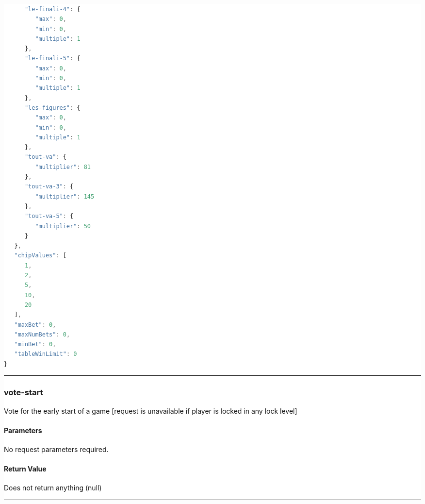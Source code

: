 ```javascript
      "le-finali-4": {
         "max": 0,
         "min": 0,
         "multiple": 1
      },
      "le-finali-5": {
         "max": 0,
         "min": 0,
         "multiple": 1
      },
      "les-figures": {
         "max": 0,
         "min": 0,
         "multiple": 1
      },
      "tout-va": {
         "multiplier": 81
      },
      "tout-va-3": {
         "multiplier": 145
      },
      "tout-va-5": {
         "multiplier": 50
      }
   },
   "chipValues": [
      1,
      2,
      5,
      10,
      20
   ],
   "maxBet": 0,
   "maxNumBets": 0,
   "minBet": 0,
   "tableWinLimit": 0
}
```

---

### vote-start

Vote for the early start of a game [request is unavailable if player is locked in any lock level]

#### Parameters

No request parameters required.

#### Return Value

Does not return anything (null)

---